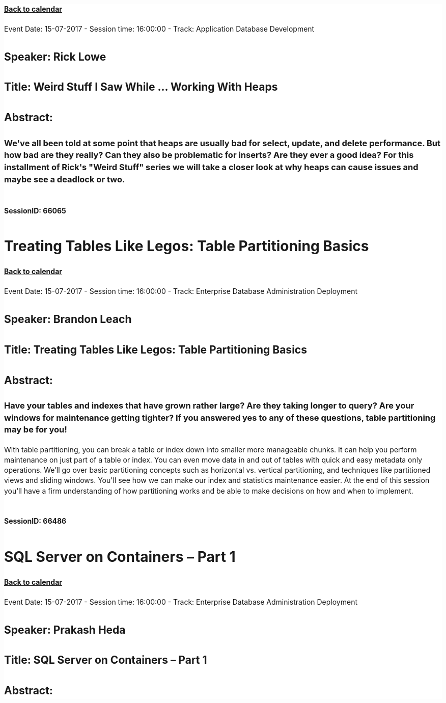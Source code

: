 #### [Back to calendar](#SQLSaturday-#650-Sacramento-2017)
Event Date: 15-07-2017 - Session time: 16:00:00 - Track: Application  Database Development
## Speaker: Rick Lowe
## Title: Weird Stuff I Saw While ... Working With Heaps
## Abstract:
### We've all been told at some point that heaps are usually bad for select, update, and delete performance. But how bad are they really? Can they also be problematic for inserts? Are they ever a good idea? For this installment of Rick's "Weird Stuff" series we will take a closer look at why heaps can cause issues and maybe see a deadlock or two.
#  
#### SessionID: 66065
# Treating Tables Like Legos: Table Partitioning Basics
#### [Back to calendar](#SQLSaturday-#650-Sacramento-2017)
Event Date: 15-07-2017 - Session time: 16:00:00 - Track: Enterprise Database Administration  Deployment
## Speaker: Brandon Leach
## Title: Treating Tables Like Legos: Table Partitioning Basics
## Abstract:
### Have your tables and indexes that have grown rather large? Are they taking longer to query? Are your windows for maintenance getting tighter? If you answered yes to any of these questions, table partitioning may be for you!
With table partitioning, you can break a table or index down into smaller more manageable chunks. It can help you perform maintenance on just part of a table or index. You can even move data in and out of tables with quick and easy metadata only operations. We’ll go over basic partitioning concepts such as horizontal vs. vertical partitioning, and techniques like partitioned views and sliding windows. You'll see how we can make our index and statistics maintenance easier. At the end of this session you’ll have a firm understanding of how partitioning works and be able to make decisions on how and when to implement.
#  
#### SessionID: 66486
# SQL Server on Containers – Part 1
#### [Back to calendar](#SQLSaturday-#650-Sacramento-2017)
Event Date: 15-07-2017 - Session time: 16:00:00 - Track: Enterprise Database Administration  Deployment
## Speaker: Prakash Heda
## Title: SQL Server on Containers – Part 1
## Abstract: